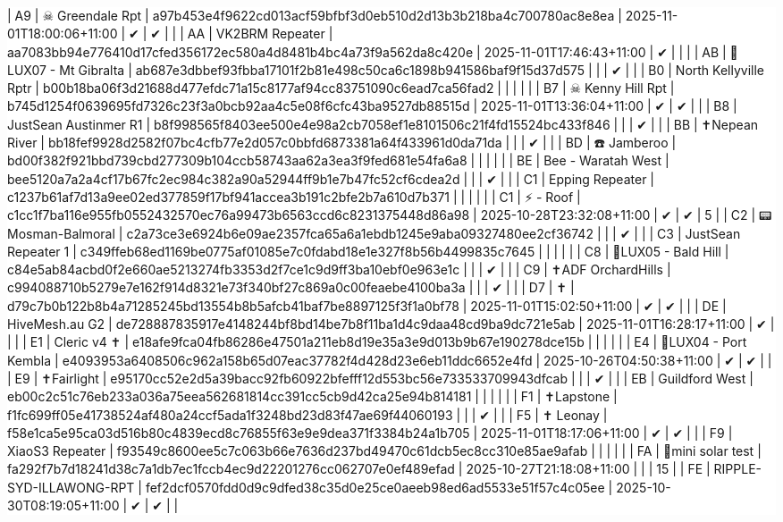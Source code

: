 | A9 | ☠ Greendale Rpt | a97b453e4f9622cd013acf59bfbf3d0eb510d2d13b3b218ba4c700780ac8e8ea | 2025-11-01T18:00:06+11:00 | ✔ | ✔ |  |
| AA | VK2BRM Repeater | aa7083bb94e776410d17cfed356172ec580a4d8481b4bc4a73f9a562da8c420e | 2025-11-01T17:46:43+11:00 | ✔ |  |  |
| AB | 🛜LUX07 - Mt Gibralta | ab687e3dbbef93fbba17101f2b81e498c50ca6c1898b941586baf9f15d37d575 |  |  | ✔ |  |
| B0 | North Kellyville Rptr | b00b18ba06f3d21688d477efdc71a15c8177af94cc83751090c6ead7ca56fad2 |  |  |  |  |
| B7 | ☠ Kenny Hill Rpt | b745d1254f0639695fd7326c23f3a0bcb92aa4c5e08f6cfc43ba9527db88515d | 2025-11-01T13:36:04+11:00 | ✔ | ✔ |  |
| B8 | JustSean Austinmer R1 | b8f998565f8403ee500e4e98a2cb7058ef1e8101506c21f4fd15524bc433f846 |  |  | ✔ |  |
| BB | ✝️Nepean River | bb18fef9928d2582f07bc4cfb77e2d057c0bbfd6873381a64f433961d0da71da |  |  | ✔ |  |
| BD | ☎️ Jamberoo | bd00f382f921bbd739cbd277309b104ccb58743aa62a3ea3f9fed681e54fa6a8 |  |  |  |  |
| BE | Bee - Waratah West | bee5120a7a2a4cf17b67fc2ec984c382a90a52944ff9b1e7b47fc52cf6cdea2d |  |  | ✔ |  |
| C1 | Epping Repeater | c1237b61af7d13a9ee02ed377859f17bf941accea3b191c2bfe2b7a610d7b371 |  |  |  |  |
| C1 | ⚡️ - Roof | c1cc1f7ba116e955fb0552432570ec76a99473b6563ccd6c8231375448d86a98 | 2025-10-28T23:32:08+11:00 | ✔ | ✔ | 5 |
| C2 | 📟Mosman-Balmoral | c2a73ce3e6924b6e09ae2357fca65a6a1ebdb1245e9aba09327480ee2cf36742 |  |  | ✔ |  |
| C3 | JustSean Repeater 1 | c349ffeb68ed1169be0775af01085e7c0fdabd18e1e327f8b56b4499835c7645 |  |  |  |  |
| C8 | 🛜LUX05 - Bald Hill | c84e5ab84acbd0f2e660ae5213274fb3353d2f7ce1c9d9ff3ba10ebf0e963e1c |  |  | ✔ |  |
| C9 | ✝️ADF OrchardHills | c994088710b5279e7e162f914d8321e73f340bf27c869a0c00feaebe4100ba3a |  |  | ✔ |  |
| D7 | ✝️ | d79c7b0b122b8b4a71285245bd13554b8b5afcb41baf7be8897125f3f1a0bf78 | 2025-11-01T15:02:50+11:00 | ✔ | ✔ |  |
| DE | HiveMesh.au G2 | de728887835917e4148244bf8bd14be7b8f11ba1d4c9daa48cd9ba9dc721e5ab | 2025-11-01T16:28:17+11:00 | ✔ |  |  |
| E1 | Cleric v4 ✝️ | e18afe9fca04fb86286e47501a211eb8d19e35a3e9d013b9b67e190278dce15b |  |  |  |  |
| E4 | 🛜LUX04 - Port Kembla | e4093953a6408506c962a158b65d07eac37782f4d428d23e6eb11ddc6652e4fd | 2025-10-26T04:50:38+11:00 | ✔ | ✔ |  |
| E9 | ✝️Fairlight | e95170cc52e2d5a39bacc92fb60922bfefff12d553bc56e733533709943dfcab |  |  | ✔ |  |
| EB | Guildford West | eb00c2c51c76eb233a036a75eea562681814cc391cc5cb9d42ca25e94b814181 |  |  |  |  |
| F1 | ✝️Lapstone | f1fc699ff05e41738524af480a24ccf5ada1f3248bd23d83f47ae69f44060193 |  |  | ✔ |  |
| F5 | ✝️ Leonay | f58e1ca5e95ca03d516b80c4839ecd8c76855f63e9e9dea371f3384b24a1b705 | 2025-11-01T18:17:06+11:00 | ✔ | ✔ |  |
| F9 | XiaoS3 Repeater | f93549c8600ee5c7c063b66e7636d237bd49470c61dcb5ec8cc310e85ae9afab |  |  |  |  |
| FA | 🌱mini solar test | fa292f7b7d18241d38c7a1db7ec1fccb4ec9d22201276cc062707e0ef489efad | 2025-10-27T21:18:08+11:00 |  |  | 15 |
| FE | RIPPLE-SYD-ILLAWONG-RPT | fef2dcf0570fdd0d9c9dfed38c35d0e25ce0aeeb98ed6ad5533e51f57c4c05ee | 2025-10-30T08:19:05+11:00 | ✔ | ✔ |  |

